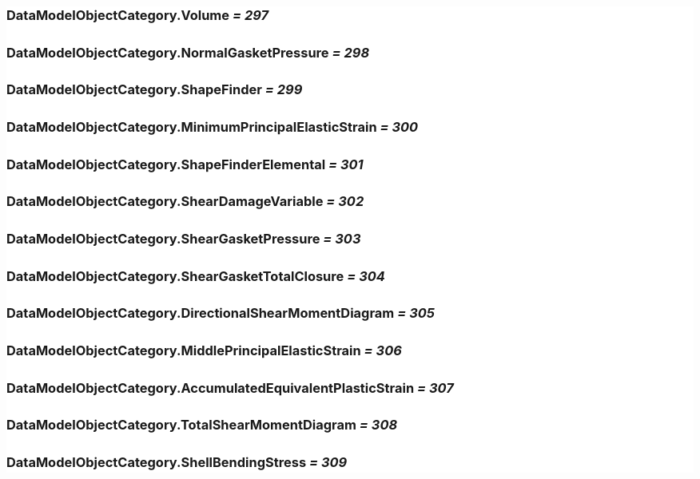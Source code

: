 ### DataModelObjectCategory.Volume *= 297*

<a id="DataModelObjectCategory.NormalGasketPressure"></a>

### DataModelObjectCategory.NormalGasketPressure *= 298*

<a id="DataModelObjectCategory.ShapeFinder"></a>

### DataModelObjectCategory.ShapeFinder *= 299*

<a id="DataModelObjectCategory.MinimumPrincipalElasticStrain"></a>

### DataModelObjectCategory.MinimumPrincipalElasticStrain *= 300*

<a id="DataModelObjectCategory.ShapeFinderElemental"></a>

### DataModelObjectCategory.ShapeFinderElemental *= 301*

<a id="DataModelObjectCategory.ShearDamageVariable"></a>

### DataModelObjectCategory.ShearDamageVariable *= 302*

<a id="DataModelObjectCategory.ShearGasketPressure"></a>

### DataModelObjectCategory.ShearGasketPressure *= 303*

<a id="DataModelObjectCategory.ShearGasketTotalClosure"></a>

### DataModelObjectCategory.ShearGasketTotalClosure *= 304*

<a id="DataModelObjectCategory.DirectionalShearMomentDiagram"></a>

### DataModelObjectCategory.DirectionalShearMomentDiagram *= 305*

<a id="DataModelObjectCategory.MiddlePrincipalElasticStrain"></a>

### DataModelObjectCategory.MiddlePrincipalElasticStrain *= 306*

<a id="DataModelObjectCategory.AccumulatedEquivalentPlasticStrain"></a>

### DataModelObjectCategory.AccumulatedEquivalentPlasticStrain *= 307*

<a id="DataModelObjectCategory.TotalShearMomentDiagram"></a>

### DataModelObjectCategory.TotalShearMomentDiagram *= 308*

<a id="DataModelObjectCategory.ShellBendingStress"></a>

### DataModelObjectCategory.ShellBendingStress *= 309*
